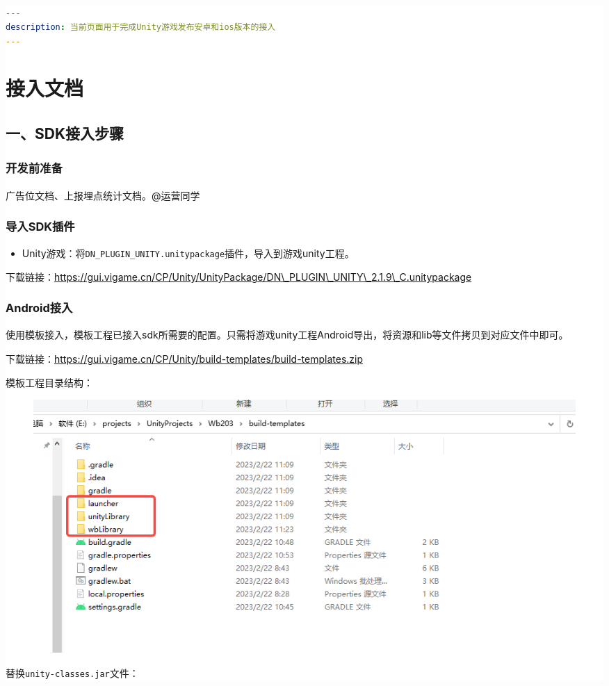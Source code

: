 ```yaml
---
description: 当前页面用于完成Unity游戏发布安卓和ios版本的接入
---
```


# 接入文档

## **一、SDK接入步骤**

### **开发前准备**

广告位文档、上报埋点统计文档。@运营同学

### **导入SDK插件**

* Unity游戏：将`DN_PLUGIN_UNITY.unitypackage`插件，导入到游戏unity工程。

下载链接：https://gui.vigame.cn/CP/Unity/UnityPackage/DN\_PLUGIN\_UNITY\_2.1.9\_C.unitypackage

### **Android接入**

使用模板接入，模板工程已接入sdk所需要的配置。只需将游戏unity工程Android导出，将资源和lib等文件拷贝到对应文件中即可。

下载链接：https://gui.vigame.cn/CP/Unity/build-templates/build-templates.zip

模板工程目录结构：

<figure><img src="../../.gitbook/assets/image.png" alt=""><figcaption></figcaption></figure>

替换`unity-classes.jar`文件：
